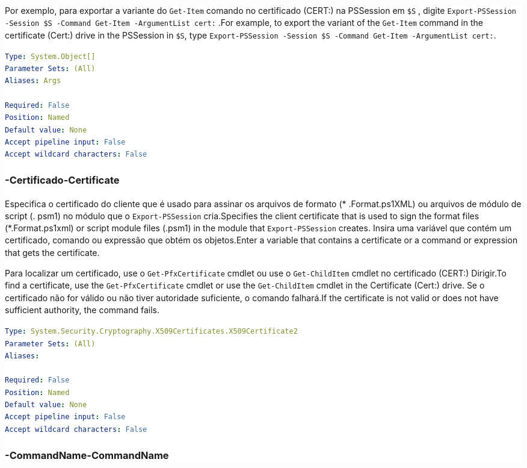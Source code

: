 <span data-ttu-id="c8c37-172">Por exemplo, para exportar a variante do `Get-Item` comando no certificado (CERT:) na PSSession em `$S` , digite `Export-PSSession -Session $S -Command Get-Item -ArgumentList cert:` .</span><span class="sxs-lookup"><span data-stu-id="c8c37-172">For example, to export the variant of the `Get-Item` command in the certificate (Cert:) drive in the PSSession in `$S`, type `Export-PSSession -Session $S -Command Get-Item -ArgumentList cert:`.</span></span>

```yaml
Type: System.Object[]
Parameter Sets: (All)
Aliases: Args

Required: False
Position: Named
Default value: None
Accept pipeline input: False
Accept wildcard characters: False
```

### <span data-ttu-id="c8c37-173">-Certificado</span><span class="sxs-lookup"><span data-stu-id="c8c37-173">-Certificate</span></span>

<span data-ttu-id="c8c37-174">Especifica o certificado do cliente que é usado para assinar os arquivos de formato (\* .Format.ps1XML) ou arquivos de módulo de script (. psm1) no módulo que o `Export-PSSession` cria.</span><span class="sxs-lookup"><span data-stu-id="c8c37-174">Specifies the client certificate that is used to sign the format files (\*.Format.ps1xml) or script module files (.psm1) in the module that `Export-PSSession` creates.</span></span> <span data-ttu-id="c8c37-175">Insira uma variável que contém um certificado, comando ou expressão que obtém os objetos.</span><span class="sxs-lookup"><span data-stu-id="c8c37-175">Enter a variable that contains a certificate or a command or expression that gets the certificate.</span></span>

<span data-ttu-id="c8c37-176">Para localizar um certificado, use o `Get-PfxCertificate` cmdlet ou use o `Get-ChildItem` cmdlet no certificado (CERT:) Dirigir.</span><span class="sxs-lookup"><span data-stu-id="c8c37-176">To find a certificate, use the `Get-PfxCertificate` cmdlet or use the `Get-ChildItem` cmdlet in the Certificate (Cert:) drive.</span></span> <span data-ttu-id="c8c37-177">Se o certificado não for válido ou não tiver autoridade suficiente, o comando falhará.</span><span class="sxs-lookup"><span data-stu-id="c8c37-177">If the certificate is not valid or does not have sufficient authority, the command fails.</span></span>

```yaml
Type: System.Security.Cryptography.X509Certificates.X509Certificate2
Parameter Sets: (All)
Aliases:

Required: False
Position: Named
Default value: None
Accept pipeline input: False
Accept wildcard characters: False
```

### <span data-ttu-id="c8c37-178">-CommandName</span><span class="sxs-lookup"><span data-stu-id="c8c37-178">-CommandName</span></span>
